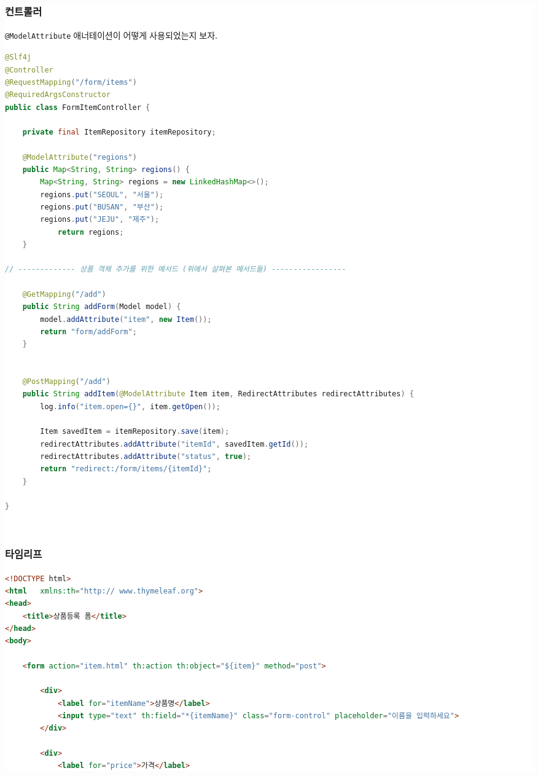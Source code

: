 ### 컨트롤러

`@ModelAttribute` 애너테이션이 어떻게 사용되었는지 보자.

```java
@Slf4j
@Controller
@RequestMapping("/form/items")
@RequiredArgsConstructor
public class FormItemController {

	private final ItemRepository itemRepository;

	@ModelAttribute("regions")
	public Map<String, String> regions() {
	    Map<String, String> regions = new LinkedHashMap<>();
	    regions.put("SEOUL", "서울");
	    regions.put("BUSAN", "부산");
	    regions.put("JEJU", "제주");
			return regions;
	}

// ------------- 상품 객체 추가를 위한 메서드 (위에서 살펴본 메서드들) -----------------

	@GetMapping("/add")
	public String addForm(Model model) {
		model.addAttribute("item", new Item());
		return "form/addForm";
	}

	
	@PostMapping("/add")
	public String addItem(@ModelAttribute Item item, RedirectAttributes redirectAttributes) {
		log.info("item.open={}", item.getOpen());

		Item savedItem = itemRepository.save(item);
		redirectAttributes.addAttribute("itemId", savedItem.getId());
		redirectAttributes.addAttribute("status", true);
		return "redirect:/form/items/{itemId}";
	}

}
```

<br>

### 타임리프

```html
<!DOCTYPE html>
<html	xmlns:th="http:// www.thymeleaf.org">
<head>
	<title>상품등록 폼</title>
</head>
<body>

	<form action="item.html" th:action th:object="${item}" method="post">

		<div>
			<label for="itemName">상품명</label>
			<input type="text" th:field="*{itemName}" class="form-control" placeholder="이름을 입력하세요">
		</div>

		<div>
			<label for="price">가격</label>
```